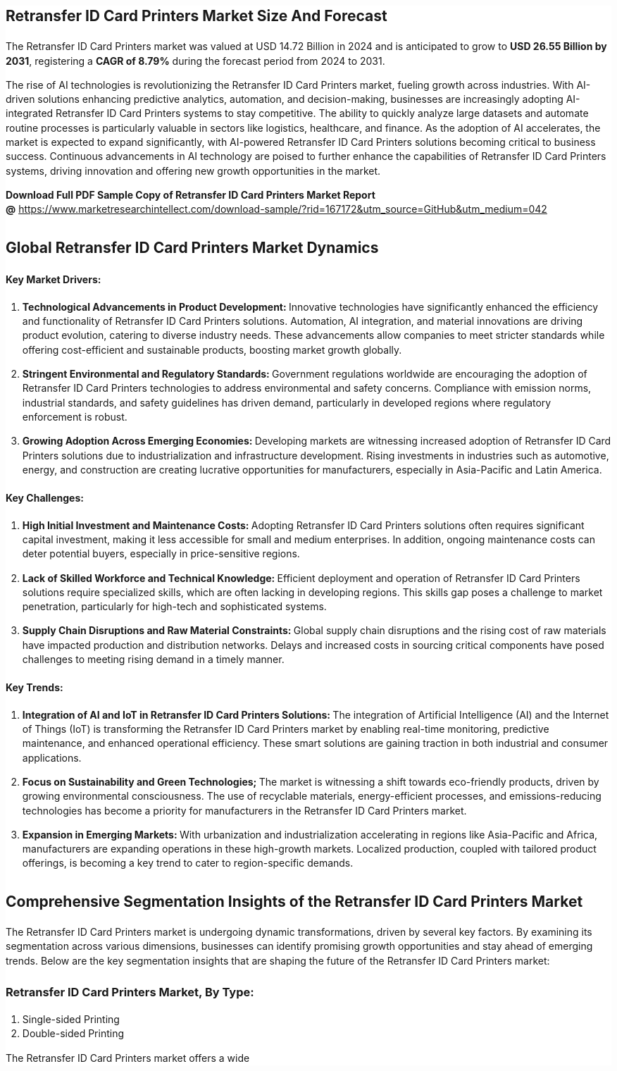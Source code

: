 <h2>Retransfer ID Card Printers Market Size And Forecast</h2><p>The Retransfer ID Card Printers market was valued at USD 14.72 Billion in 2024 and is anticipated to grow to <strong>USD 26.55 Billion by 2031</strong>, registering a <strong>CAGR of 8.79%</strong> during the forecast period from 2024 to 2031.</p><p>The rise of AI technologies is revolutionizing the Retransfer ID Card Printers market, fueling growth across industries. With AI-driven solutions enhancing predictive analytics, automation, and decision-making, businesses are increasingly adopting AI-integrated Retransfer ID Card Printers systems to stay competitive. The ability to quickly analyze large datasets and automate routine processes is particularly valuable in sectors like logistics, healthcare, and finance. As the adoption of AI accelerates, the market is expected to expand significantly, with AI-powered Retransfer ID Card Printers solutions becoming critical to business success. Continuous advancements in AI technology are poised to further enhance the capabilities of Retransfer ID Card Printers systems, driving innovation and offering new growth opportunities in the market.</p><p><strong>Download Full PDF Sample Copy of Retransfer ID Card Printers Market Report @</strong>&nbsp;<a href="https://www.marketresearchintellect.com/download-sample/?rid=167172&amp;utm_source=GitHub&amp;utm_medium=042">https://www.marketresearchintellect.com/download-sample/?rid=167172&amp;utm_source=GitHub&amp;utm_medium=042</a></p><h2>Global Retransfer ID Card Printers Market Dynamics</h2><h4><strong>Key Market Drivers:</strong></h4><ol><li><p><strong>Technological Advancements in Product Development:&nbsp;</strong>Innovative technologies have significantly enhanced the efficiency and functionality of Retransfer ID Card Printers solutions. Automation, AI integration, and material innovations are driving product evolution, catering to diverse industry needs. These advancements allow companies to meet stricter standards while offering cost-efficient and sustainable products, boosting market growth globally.</p></li><li><p><strong>Stringent Environmental and Regulatory Standards:&nbsp;</strong>Government regulations worldwide are encouraging the adoption of Retransfer ID Card Printers technologies to address environmental and safety concerns. Compliance with emission norms, industrial standards, and safety guidelines has driven demand, particularly in developed regions where regulatory enforcement is robust.</p></li><li><p><strong>Growing Adoption Across Emerging Economies:&nbsp;</strong>Developing markets are witnessing increased adoption of Retransfer ID Card Printers solutions due to industrialization and infrastructure development. Rising investments in industries such as automotive, energy, and construction are creating lucrative opportunities for manufacturers, especially in Asia-Pacific and Latin America.</p></li></ol><h4><strong>Key Challenges:</strong></h4><ol><li><p><strong>High Initial Investment and Maintenance Costs:&nbsp;</strong>Adopting Retransfer ID Card Printers solutions often requires significant capital investment, making it less accessible for small and medium enterprises. In addition, ongoing maintenance costs can deter potential buyers, especially in price-sensitive regions.</p></li><li><p><strong>Lack of Skilled Workforce and Technical Knowledge:&nbsp;</strong>Efficient deployment and operation of Retransfer ID Card Printers solutions require specialized skills, which are often lacking in developing regions. This skills gap poses a challenge to market penetration, particularly for high-tech and sophisticated systems.</p></li><li><p><strong>Supply Chain Disruptions and Raw Material Constraints:&nbsp;</strong>Global supply chain disruptions and the rising cost of raw materials have impacted production and distribution networks. Delays and increased costs in sourcing critical components have posed challenges to meeting rising demand in a timely manner.</p></li></ol><h4><strong>Key Trends:</strong></h4><ol><li><p><strong>Integration of AI and IoT in Retransfer ID Card Printers Solutions:&nbsp;</strong>The integration of Artificial Intelligence (AI) and the Internet of Things (IoT) is transforming the Retransfer ID Card Printers market by enabling real-time monitoring, predictive maintenance, and enhanced operational efficiency. These smart solutions are gaining traction in both industrial and consumer applications.</p></li><li><p><strong>Focus on Sustainability and Green Technologies;&nbsp;</strong>The market is witnessing a shift towards eco-friendly products, driven by growing environmental consciousness. The use of recyclable materials, energy-efficient processes, and emissions-reducing technologies has become a priority for manufacturers in the Retransfer ID Card Printers market.</p></li><li><p><strong>Expansion in Emerging Markets:&nbsp;</strong>With urbanization and industrialization accelerating in regions like Asia-Pacific and Africa, manufacturers are expanding operations in these high-growth markets. Localized production, coupled with tailored product offerings, is becoming a key trend to cater to region-specific demands.</p></li></ol><div class="article-main__content" data-test-id="publishing-text-block"><h2>Comprehensive Segmentation Insights of the Retransfer ID Card Printers Market</h2><p>The Retransfer ID Card Printers market is undergoing dynamic transformations, driven by several key factors. By examining its segmentation across various dimensions, businesses can identify promising growth opportunities and stay ahead of emerging trends. Below are the key segmentation insights that are shaping the future of the Retransfer ID Card Printers market:</p><h3><strong>Retransfer ID Card Printers Market, By Type:<br /></strong></h3><ol><li>Single-sided Printing<li> Double-sided Printing</li></ol><p>The Retransfer ID Card Printers market offers a wide